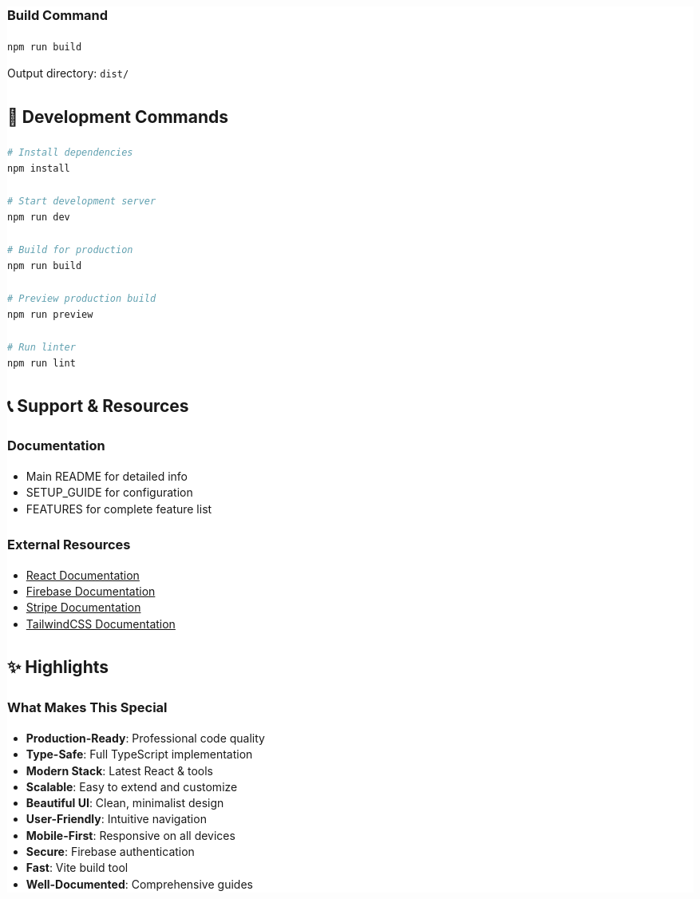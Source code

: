 ### Build Command
```bash
npm run build
```

Output directory: `dist/`

## 🔧 Development Commands

```bash
# Install dependencies
npm install

# Start development server
npm run dev

# Build for production
npm run build

# Preview production build
npm run preview

# Run linter
npm run lint
```

## 📞 Support & Resources

### Documentation
- Main README for detailed info
- SETUP_GUIDE for configuration
- FEATURES for complete feature list

### External Resources
- [React Documentation](https://react.dev)
- [Firebase Documentation](https://firebase.google.com/docs)
- [Stripe Documentation](https://stripe.com/docs)
- [TailwindCSS Documentation](https://tailwindcss.com/docs)

## ✨ Highlights

### What Makes This Special
- **Production-Ready**: Professional code quality
- **Type-Safe**: Full TypeScript implementation
- **Modern Stack**: Latest React & tools
- **Scalable**: Easy to extend and customize
- **Beautiful UI**: Clean, minimalist design
- **User-Friendly**: Intuitive navigation
- **Mobile-First**: Responsive on all devices
- **Secure**: Firebase authentication
- **Fast**: Vite build tool
- **Well-Documented**: Comprehensive guides
